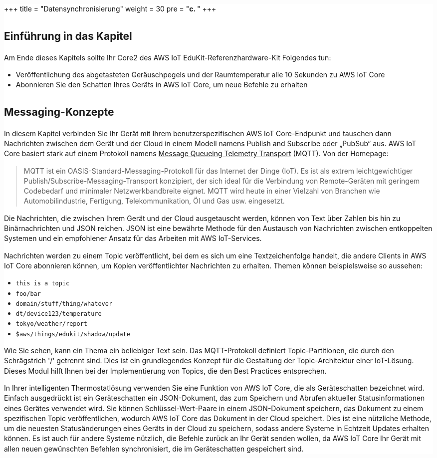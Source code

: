+++
title = "Datensynchronisierung"
weight = 30
pre = "<b>c. </b>"
+++

## Einführung in das Kapitel
Am Ende dieses Kapitels sollte Ihr Core2 des AWS IoT EduKit-Referenzhardware-Kit Folgendes tun:

* Veröffentlichung des abgetasteten Geräuschpegels und der Raumtemperatur alle 10 Sekunden zu AWS IoT Core
* Abonnieren Sie den Schatten Ihres Geräts in AWS IoT Core, um neue Befehle zu erhalten

## Messaging-Konzepte
In diesem Kapitel verbinden Sie Ihr Gerät mit Ihrem benutzerspezifischen AWS IoT Core-Endpunkt und tauschen dann Nachrichten zwischen dem Gerät und der Cloud in einem Modell namens Publish and Subscribe oder „PubSub“ aus. AWS IoT Core basiert stark auf einem Protokoll namens [Message Queueing Telemetry Transport](https://mqtt.org/) (MQTT). Von der Homepage:

> MQTT ist ein OASIS-Standard-Messaging-Protokoll für das Internet der Dinge (IoT). Es ist als extrem leichtgewichtiger Publish/Subscribe-Messaging-Transport konzipiert, der sich ideal für die Verbindung von Remote-Geräten mit geringem Codebedarf und minimaler Netzwerkbandbreite eignet. MQTT wird heute in einer Vielzahl von Branchen wie Automobilindustrie, Fertigung, Telekommunikation, Öl und Gas usw. eingesetzt.

Die Nachrichten, die zwischen Ihrem Gerät und der Cloud ausgetauscht werden, können von Text über Zahlen bis hin zu Binärnachrichten und JSON reichen. JSON ist eine bewährte Methode für den Austausch von Nachrichten zwischen entkoppelten Systemen und ein empfohlener Ansatz für das Arbeiten mit AWS IoT-Services.

Nachrichten werden zu einem Topic veröffentlicht, bei dem es sich um eine Textzeichenfolge handelt, die andere Clients in AWS IoT Core abonnieren können, um Kopien veröffentlichter Nachrichten zu erhalten. Themen können beispielsweise so aussehen:

* `this is a topic`
* `foo/bar`
* `domain/stuff/thing/whatever`
* `dt/device123/temperature`
* `tokyo/weather/report`
* `$aws/things/edukit/shadow/update`

Wie Sie sehen, kann ein Thema ein beliebiger Text sein. Das MQTT-Protokoll definiert Topic-Partitionen, die durch den Schrägstrich '/' getrennt sind. Dies ist ein grundlegendes Konzept für die Gestaltung der Topic-Architektur einer IoT-Lösung. Dieses Modul hilft Ihnen bei der Implementierung von Topics, die den Best Practices entsprechen.

In Ihrer intelligenten Thermostatlösung verwenden Sie eine Funktion von AWS IoT Core, die als Geräteschatten bezeichnet wird. Einfach ausgedrückt ist ein Geräteschatten ein JSON-Dokument, das zum Speichern und Abrufen aktueller Statusinformationen eines Gerätes verwendet wird. Sie können Schlüssel-Wert-Paare in einem JSON-Dokument speichern, das Dokument zu einem spezifischen Topic veröffentlichen, wodurch AWS IoT Core das Dokument in der Cloud speichert. Dies ist eine nützliche Methode, um die neuesten Statusänderungen eines Geräts in der Cloud zu speichern, sodass andere Systeme in Echtzeit Updates erhalten können. Es ist auch für andere Systeme nützlich, die Befehle zurück an Ihr Gerät senden wollen, da AWS IoT Core Ihr Gerät mit allen neuen gewünschten Befehlen synchronisiert, die im Geräteschatten gespeichert sind.
